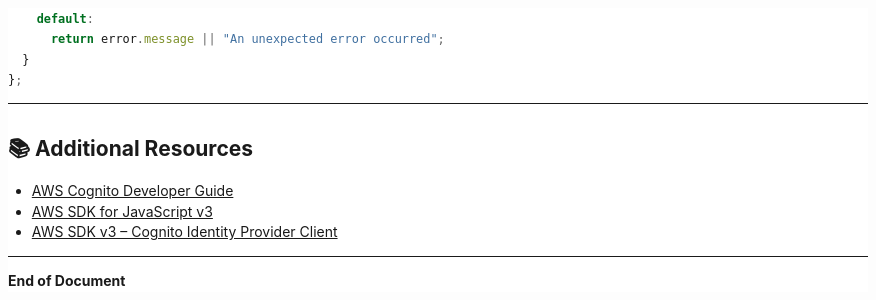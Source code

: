 ```typescript
    default:
      return error.message || "An unexpected error occurred";
  }
};
```

---

## 📚 Additional Resources

- [AWS Cognito Developer Guide](https://docs.aws.amazon.com/cognito/latest/developerguide/)
- [AWS SDK for JavaScript v3](https://docs.aws.amazon.com/AWSJavaScriptSDK/v3/latest/)
- [AWS SDK v3 – Cognito Identity Provider Client](https://docs.aws.amazon.com/AWSJavaScriptSDK/v3/latest/Package/-aws-sdk-client-cognito-identity-provider/)


---

**End of Document**
